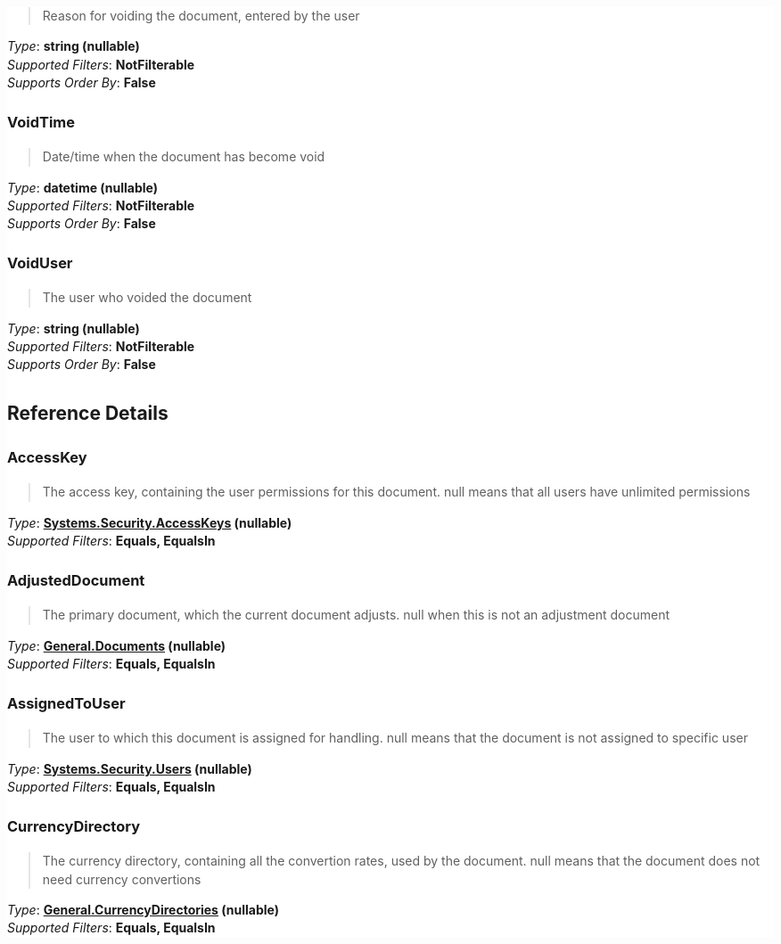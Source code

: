 > Reason for voiding the document, entered by the user

_Type_: **string (nullable)**  
_Supported Filters_: **NotFilterable**  
_Supports Order By_: **False**  

### VoidTime

> Date/time when the document has become void

_Type_: **datetime (nullable)**  
_Supported Filters_: **NotFilterable**  
_Supports Order By_: **False**  

### VoidUser

> The user who voided the document

_Type_: **string (nullable)**  
_Supported Filters_: **NotFilterable**  
_Supports Order By_: **False**  


## Reference Details

### AccessKey

> The access key, containing the user permissions for this document. null means that all users have unlimited permissions

_Type_: **[Systems.Security.AccessKeys](Systems.Security.AccessKeys.md) (nullable)**  
_Supported Filters_: **Equals, EqualsIn**  

### AdjustedDocument

> The primary document, which the current document adjusts. null when this is not an adjustment document

_Type_: **[General.Documents](General.Documents.md) (nullable)**  
_Supported Filters_: **Equals, EqualsIn**  

### AssignedToUser

> The user to which this document is assigned for handling. null means that the document is not assigned to specific user

_Type_: **[Systems.Security.Users](Systems.Security.Users.md) (nullable)**  
_Supported Filters_: **Equals, EqualsIn**  

### CurrencyDirectory

> The currency directory, containing all the convertion rates, used by the document. null means that the document does not need currency convertions

_Type_: **[General.CurrencyDirectories](General.CurrencyDirectories.md) (nullable)**  
_Supported Filters_: **Equals, EqualsIn**  
